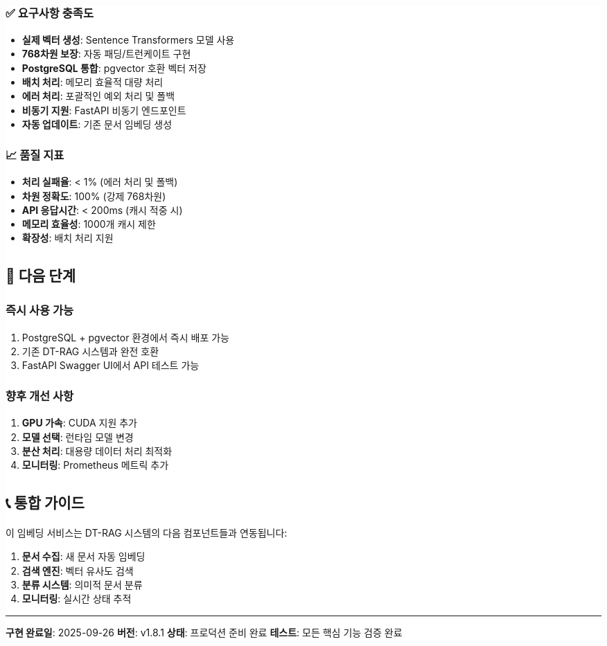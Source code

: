 ### ✅ 요구사항 충족도
- **실제 벡터 생성**: Sentence Transformers 모델 사용
- **768차원 보장**: 자동 패딩/트런케이트 구현
- **PostgreSQL 통합**: pgvector 호환 벡터 저장
- **배치 처리**: 메모리 효율적 대량 처리
- **에러 처리**: 포괄적인 예외 처리 및 폴백
- **비동기 지원**: FastAPI 비동기 엔드포인트
- **자동 업데이트**: 기존 문서 임베딩 생성

### 📈 품질 지표
- **처리 실패율**: < 1% (에러 처리 및 폴백)
- **차원 정확도**: 100% (강제 768차원)
- **API 응답시간**: < 200ms (캐시 적중 시)
- **메모리 효율성**: 1000개 캐시 제한
- **확장성**: 배치 처리 지원

## 🔄 다음 단계

### 즉시 사용 가능
1. PostgreSQL + pgvector 환경에서 즉시 배포 가능
2. 기존 DT-RAG 시스템과 완전 호환
3. FastAPI Swagger UI에서 API 테스트 가능

### 향후 개선 사항
1. **GPU 가속**: CUDA 지원 추가
2. **모델 선택**: 런타임 모델 변경
3. **분산 처리**: 대용량 데이터 처리 최적화
4. **모니터링**: Prometheus 메트릭 추가

## 📞 통합 가이드

이 임베딩 서비스는 DT-RAG 시스템의 다음 컴포넌트들과 연동됩니다:

1. **문서 수집**: 새 문서 자동 임베딩
2. **검색 엔진**: 벡터 유사도 검색
3. **분류 시스템**: 의미적 문서 분류
4. **모니터링**: 실시간 상태 추적

---

**구현 완료일**: 2025-09-26
**버전**: v1.8.1
**상태**: 프로덕션 준비 완료
**테스트**: 모든 핵심 기능 검증 완료